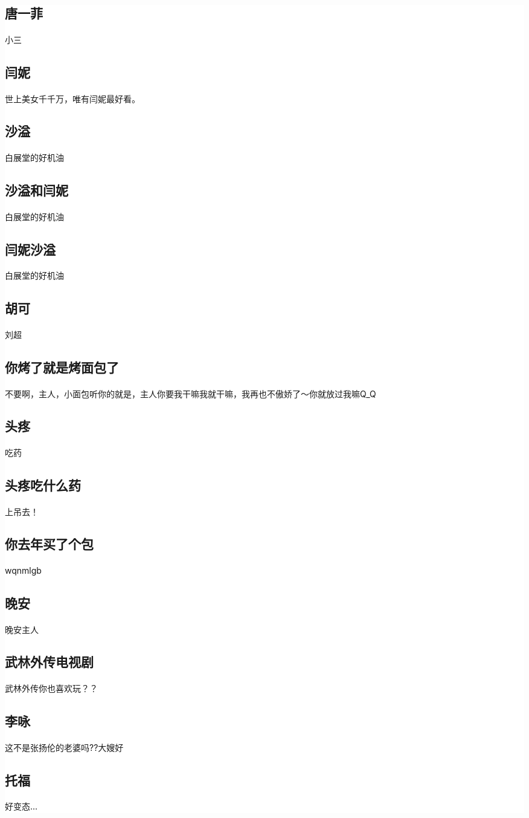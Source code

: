 ## 唐一菲
小三

## 闫妮
世上美女千千万，唯有闫妮最好看。

## 沙溢
白展堂的好机油

## 沙溢和闫妮
白展堂的好机油

## 闫妮沙溢
白展堂的好机油

## 胡可
刘超

## 你烤了就是烤面包了
不要啊，主人，小面包听你的就是，主人你要我干嘛我就干嘛，我再也不傲娇了～你就放过我嘛Q_Q

## 头疼
吃药

## 头疼吃什么药
上吊去！

## 你去年买了个包
wqnmlgb

## 晚安
晚安主人

## 武林外传电视剧
武林外传你也喜欢玩？？

## 李咏
这不是张扬伦的老婆吗??大嫂好

## 托福
好变态...
